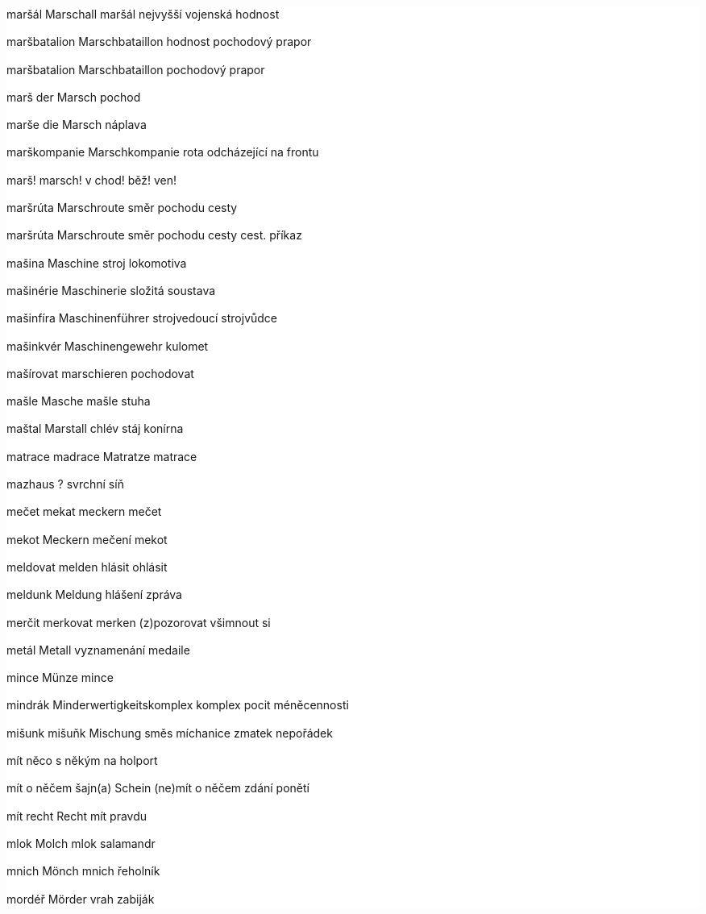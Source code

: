 maršál Marschall maršál nejvyšší vojenská hodnost

maršbatalion Marschbataillon hodnost pochodový prapor

maršbatalion Marschbataillon pochodový prapor

marš der Marsch pochod

marše die Marsch náplava

marškompanie Marschkompanie rota odcházející na frontu

marš! marsch! v chod! běž! ven!

maršrúta Marschroute směr pochodu cesty

maršrúta Marschroute směr pochodu cesty cest. příkaz

mašina Maschine stroj lokomotiva

mašinérie Maschinerie složitá soustava

mašinfíra Maschinenführer strojvedoucí strojvůdce

mašinkvér Maschinengewehr kulomet

mašírovat marschieren pochodovat

mašle Masche mašle stuha

maštal Marstall chlév stáj konírna

matrace madrace Matratze matrace

mazhaus ? svrchní síň

mečet mekat meckern mečet

mekot Meckern mečení mekot

meldovat melden hlásit ohlásit

meldunk Meldung hlášení zpráva

merčit merkovat merken (z)pozorovat všimnout si

metál Metall vyznamenání medaile

mince Münze mince

mindrák Minderwertigkeitskomplex komplex pocit méněcennosti

mišunk mišuňk Mischung směs míchanice zmatek nepořádek

mít něco s někým na holport

mít o něčem šajn(a) Schein (ne)mít o něčem zdání ponětí

mít recht Recht mít pravdu

mlok Molch mlok salamandr

mnich Mönch mnich řeholník

mordéř Mörder vrah zabiják
